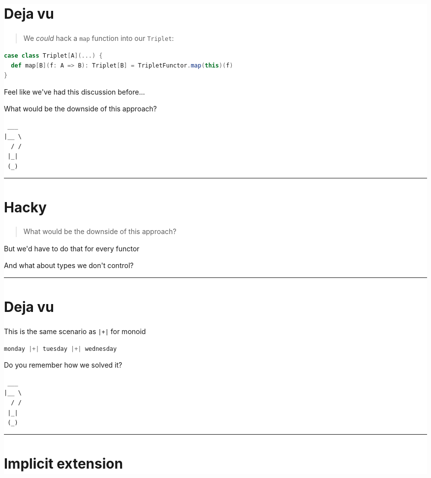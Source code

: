 
# Deja vu

> We _could_ hack a `map` function into our `Triplet`:

```scala
case class Triplet[A](...) {
  def map[B](f: A => B): Triplet[B] = TripletFunctor.map(this)(f)
}
```

Feel like we've had this discussion before...

What would be the downside of this approach?

```
 ___
|__ \
  / /
 |_|
 (_)
```

---

# Hacky

> What would be the downside of this approach?

But we'd have to do that for every functor

And what about types we don't control?

---

# Deja vu

This is the same scenario as `|+|` for monoid

```scala
monday |+| tuesday |+| wednesday
```

Do you remember how we solved it?

```
 ___
|__ \
  / /
 |_|
 (_)
```

---

# Implicit extension
